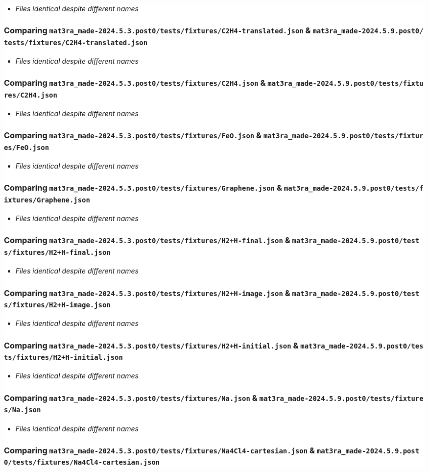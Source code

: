  * *Files identical despite different names*

### Comparing `mat3ra_made-2024.5.3.post0/tests/fixtures/C2H4-translated.json` & `mat3ra_made-2024.5.9.post0/tests/fixtures/C2H4-translated.json`

 * *Files identical despite different names*

### Comparing `mat3ra_made-2024.5.3.post0/tests/fixtures/C2H4.json` & `mat3ra_made-2024.5.9.post0/tests/fixtures/C2H4.json`

 * *Files identical despite different names*

### Comparing `mat3ra_made-2024.5.3.post0/tests/fixtures/FeO.json` & `mat3ra_made-2024.5.9.post0/tests/fixtures/FeO.json`

 * *Files identical despite different names*

### Comparing `mat3ra_made-2024.5.3.post0/tests/fixtures/Graphene.json` & `mat3ra_made-2024.5.9.post0/tests/fixtures/Graphene.json`

 * *Files identical despite different names*

### Comparing `mat3ra_made-2024.5.3.post0/tests/fixtures/H2+H-final.json` & `mat3ra_made-2024.5.9.post0/tests/fixtures/H2+H-final.json`

 * *Files identical despite different names*

### Comparing `mat3ra_made-2024.5.3.post0/tests/fixtures/H2+H-image.json` & `mat3ra_made-2024.5.9.post0/tests/fixtures/H2+H-image.json`

 * *Files identical despite different names*

### Comparing `mat3ra_made-2024.5.3.post0/tests/fixtures/H2+H-initial.json` & `mat3ra_made-2024.5.9.post0/tests/fixtures/H2+H-initial.json`

 * *Files identical despite different names*

### Comparing `mat3ra_made-2024.5.3.post0/tests/fixtures/Na.json` & `mat3ra_made-2024.5.9.post0/tests/fixtures/Na.json`

 * *Files identical despite different names*

### Comparing `mat3ra_made-2024.5.3.post0/tests/fixtures/Na4Cl4-cartesian.json` & `mat3ra_made-2024.5.9.post0/tests/fixtures/Na4Cl4-cartesian.json`
